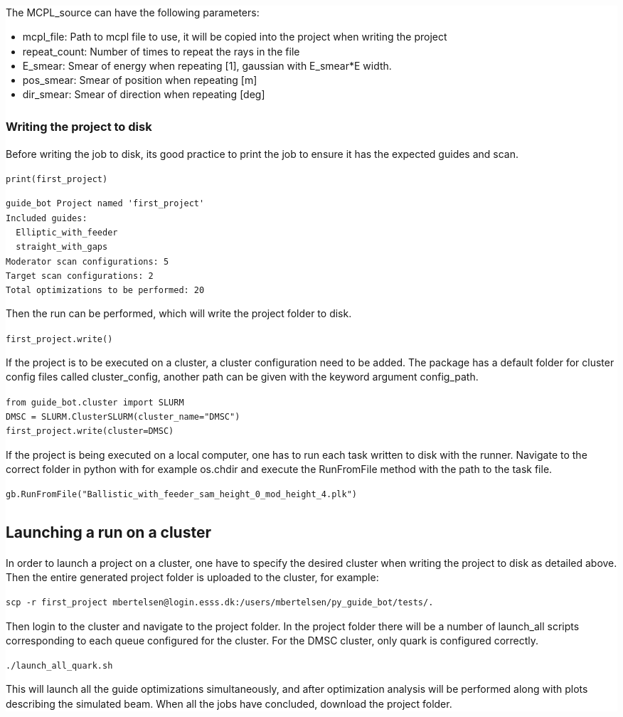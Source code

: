 The MCPL_source can have the following parameters:
- mcpl_file: Path to mcpl file to use, it will be copied into the project when writing the project
- repeat_count: Number of times to repeat the rays in the file
- E_smear: Smear of energy when repeating [1], gaussian with E_smear*E width.
- pos_smear: Smear of position when repeating [m]
- dir_smear: Smear of direction when repeating [deg] 


### Writing the project to disk
Before writing the job to disk, its good practice to print the job to ensure it has the expected guides and scan. 

```
print(first_project)
```
```
guide_bot Project named 'first_project'
Included guides: 
  Elliptic_with_feeder
  straight_with_gaps
Moderator scan configurations: 5
Target scan configurations: 2
Total optimizations to be performed: 20
```
Then the run can be performed, which will write the project folder to disk.
```
first_project.write()
```
If the project is to be executed on a cluster, a cluster configuration need to be added. The package has a default folder for cluster config files called cluster_config, another path can be given with the keyword argument config_path.
```
from guide_bot.cluster import SLURM
DMSC = SLURM.ClusterSLURM(cluster_name="DMSC")
first_project.write(cluster=DMSC)
```
If the project is being executed on a local computer, one has to run each task written to disk with the runner. Navigate to the correct folder in python with for example os.chdir and execute the RunFromFile method with the path to the task file.
```
gb.RunFromFile("Ballistic_with_feeder_sam_height_0_mod_height_4.plk")
```

## Launching a run on a cluster
In order to launch a project on a cluster, one have to specify the desired cluster when writing the project to disk as detailed above. Then the entire generated project folder is uploaded to the cluster, for example:
```
scp -r first_project mbertelsen@login.esss.dk:/users/mbertelsen/py_guide_bot/tests/.
```
Then login to the cluster and navigate to the project folder. In the project folder there will be a number of launch_all scripts corresponding to each queue configured for the cluster. For the DMSC cluster, only quark is configured correctly.
```
./launch_all_quark.sh
```
This will launch all the guide optimizations simultaneously, and after optimization analysis will be performed along with plots describing the simulated beam. When all the jobs have concluded, download the project folder.
